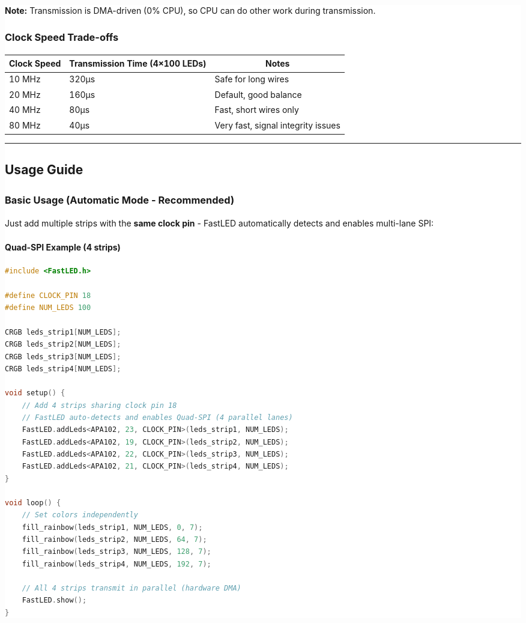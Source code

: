 **Note:** Transmission is DMA-driven (0% CPU), so CPU can do other work during transmission.

### Clock Speed Trade-offs

| Clock Speed | Transmission Time (4×100 LEDs) | Notes |
|-------------|-------------------------------|-------|
| 10 MHz      | 320µs                         | Safe for long wires |
| 20 MHz      | 160µs                         | Default, good balance |
| 40 MHz      | 80µs                          | Fast, short wires only |
| 80 MHz      | 40µs                          | Very fast, signal integrity issues |

---

## Usage Guide

### Basic Usage (Automatic Mode - Recommended)

Just add multiple strips with the **same clock pin** - FastLED automatically detects and enables multi-lane SPI:

#### Quad-SPI Example (4 strips)

```cpp
#include <FastLED.h>

#define CLOCK_PIN 18
#define NUM_LEDS 100

CRGB leds_strip1[NUM_LEDS];
CRGB leds_strip2[NUM_LEDS];
CRGB leds_strip3[NUM_LEDS];
CRGB leds_strip4[NUM_LEDS];

void setup() {
    // Add 4 strips sharing clock pin 18
    // FastLED auto-detects and enables Quad-SPI (4 parallel lanes)
    FastLED.addLeds<APA102, 23, CLOCK_PIN>(leds_strip1, NUM_LEDS);
    FastLED.addLeds<APA102, 19, CLOCK_PIN>(leds_strip2, NUM_LEDS);
    FastLED.addLeds<APA102, 22, CLOCK_PIN>(leds_strip3, NUM_LEDS);
    FastLED.addLeds<APA102, 21, CLOCK_PIN>(leds_strip4, NUM_LEDS);
}

void loop() {
    // Set colors independently
    fill_rainbow(leds_strip1, NUM_LEDS, 0, 7);
    fill_rainbow(leds_strip2, NUM_LEDS, 64, 7);
    fill_rainbow(leds_strip3, NUM_LEDS, 128, 7);
    fill_rainbow(leds_strip4, NUM_LEDS, 192, 7);

    // All 4 strips transmit in parallel (hardware DMA)
    FastLED.show();
}
```
